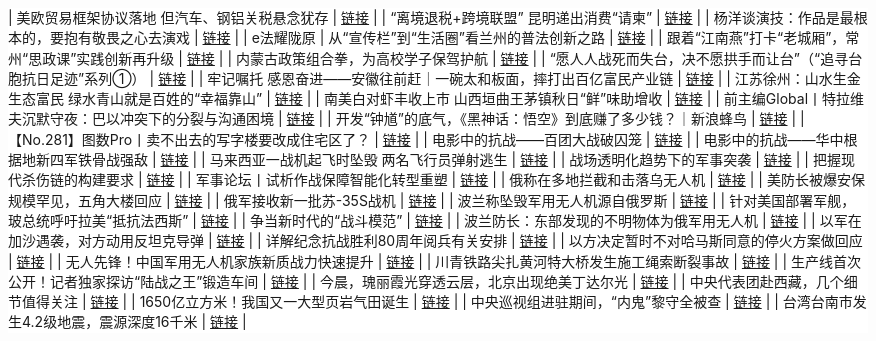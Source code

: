 | 美欧贸易框架协议落地 但汽车、钢铝关税悬念犹存 | [链接](https://finance.sina.com.cn/jjxw/2025-08-21/doc-infmuhut9181383.shtml) |
| “离境退税+跨境联盟” 昆明递出消费“请柬” | [链接](https://news.sina.com.cn/zx/gj/2025-08-21/doc-infmuhuv5739536.shtml) |
| 杨洋谈演技：作品是最根本的，要抱有敬畏之心去演戏 | [链接](https://news.sina.com.cn/zx/gj/2025-08-21/doc-infmtwff7852465.shtml) |
| e法耀陇原 \| 从“宣传栏”到“生活圈”看兰州的普法创新之路 | [链接](https://news.sina.com.cn/zx/gj/2025-08-21/doc-infmuhut9190534.shtml) |
| 跟着“江南燕”打卡“老城厢”，常州“思政课”实践创新再升级 | [链接](https://news.sina.com.cn/zx/gj/2025-08-21/doc-infmuhuz7680651.shtml) |
| 内蒙古政策组合拳，为高校学子保驾护航 | [链接](https://news.sina.com.cn/zx/gj/2025-08-21/doc-infmtmrc9485415.shtml) |
| “愿人人战死而失台，决不愿拱手而让台”（“追寻台胞抗日足迹”系列①） | [链接](https://news.sina.com.cn/zx/gj/2025-08-21/doc-infmsyzi9671830.shtml) |
| 牢记嘱托 感恩奋进——安徽往前赶｜一碗太和板面，摔打出百亿富民产业链 | [链接](https://news.sina.com.cn/zx/gj/2025-08-22/doc-infmupar9099599.shtml) |
| 江苏徐州：山水生金 生态富民 绿水青山就是百姓的“幸福靠山” | [链接](https://news.sina.com.cn/zx/gj/2025-08-21/doc-infmscvu0058148.shtml) |
| 南美白对虾丰收上市 山西垣曲王茅镇秋日“鲜”味助增收 | [链接](https://news.sina.com.cn/zx/gj/2025-08-21/doc-infmtfii6115669.shtml) |
| 前主编Global丨特拉维夫沉默守夜：巴以冲突下的分裂与沟通困境 | [链接](https://k.sina.com.cn/article_6723451236_190bfb964001018j0y.html?from=news) |
| 开发“钟馗”的底气，《黑神话：悟空》到底赚了多少钱？｜新浪蜂鸟 | [链接](https://k.sina.com.cn/article_7732457677_1cce3f0cd00101fbgy.html?from=finance) |
| 【No.281】图数Pro丨卖不出去的写字楼要改成住宅区了？ | [链接](https://k.sina.com.cn/article_2699180811_a0e23b0b001018y5s.html?from=estate) |
| 电影中的抗战——百团大战破囚笼 | [链接](https://news.sina.com.cn/gov/2025-08-21/doc-infmtmrc9480889.shtml) |
| 电影中的抗战——华中根据地新四军铁骨战强敌 | [链接](https://news.sina.com.cn/gov/2025-08-21/doc-infmtmrf5998528.shtml) |
| 马来西亚一战机起飞时坠毁 两名飞行员弹射逃生 | [链接](https://mil.news.sina.com.cn/zonghe/2025-08-22/doc-infmvkhf8654011.shtml) |
| 战场透明化趋势下的军事突袭 | [链接](https://mil.news.sina.com.cn/zonghe/2025-08-22/doc-infmvkhf8649649.shtml) |
| 把握现代杀伤链的构建要求 | [链接](https://mil.news.sina.com.cn/zonghe/2025-08-22/doc-infmvkhf8650255.shtml) |
| 军事论坛丨试析作战保障智能化转型重塑 | [链接](https://mil.news.sina.com.cn/zonghe/2025-08-22/doc-infmvcym5321991.shtml) |
| 俄称在多地拦截和击落乌无人机 | [链接](https://mil.news.sina.com.cn/zonghe/2025-08-21/doc-infmtwff7834040.shtml) |
| 美防长被爆安保规模罕见，五角大楼回应 | [链接](https://mil.news.sina.com.cn/zonghe/2025-08-21/doc-infmtwff7834384.shtml) |
| 俄军接收新一批苏-35S战机 | [链接](https://mil.news.sina.com.cn/zonghe/2025-08-21/doc-infmtrxi7899299.shtml) |
| 波兰称坠毁军用无人机源自俄罗斯 | [链接](https://mil.news.sina.com.cn/zonghe/2025-08-21/doc-infmtrxi7890705.shtml) |
| 针对美国部署军舰，玻总统呼吁拉美“抵抗法西斯” | [链接](https://mil.news.sina.com.cn/zonghe/2025-08-21/doc-infmtrxi7890365.shtml) |
| 争当新时代的“战斗模范” | [链接](https://mil.news.sina.com.cn/zonghe/2025-08-21/doc-infmtfii6117879.shtml) |
| 波兰防长：东部发现的不明物体为俄军用无人机 | [链接](https://mil.news.sina.com.cn/zonghe/2025-08-21/doc-infmtfii6091633.shtml) |
| 以军在加沙遇袭，对方动用反坦克导弹 | [链接](https://mil.news.sina.com.cn/zonghe/2025-08-21/doc-infmtfif9574700.shtml) |
| 详解纪念抗战胜利80周年阅兵有关安排 | [链接](https://mil.news.sina.com.cn/zonghe/2025-08-21/doc-infmsyzr8120270.shtml) |
| 以方决定暂时不对哈马斯同意的停火方案做回应 | [链接](https://mil.news.sina.com.cn/zonghe/2025-08-21/doc-infmsyzi9631210.shtml) |
| 无人先锋！中国军用无人机家族新质战力快速提升 | [链接](https://news.sina.com.cn/c/2025-08-22/doc-infmvcyp3836039.shtml) |
| 川青铁路尖扎黄河特大桥发生施工绳索断裂事故 | [链接](https://news.sina.com.cn/c/2025-08-22/doc-infmvcyp3837184.shtml) |
| 生产线首次公开！记者独家探访“陆战之王”锻造车间 | [链接](https://news.sina.com.cn/c/2025-08-22/doc-infmvcyp3832905.shtml) |
| 今晨，瑰丽霞光穿透云层，北京出现绝美丁达尔光 | [链接](https://news.sina.com.cn/c/2025-08-22/doc-infmvcyi8752705.shtml) |
| 中央代表团赴西藏，几个细节值得关注 | [链接](https://news.sina.com.cn/c/2025-08-21/doc-infmuhut9191292.shtml) |
| 1650亿立方米！我国又一大型页岩气田诞生 | [链接](https://news.sina.com.cn/c/2025-08-21/doc-infmtwff7848453.shtml) |
| 中央巡视组进驻期间，“内鬼”黎守全被查 | [链接](https://news.sina.com.cn/c/2025-08-21/doc-infmtwfc4366440.shtml) |
| 台湾台南市发生4.2级地震，震源深度16千米 | [链接](https://news.sina.com.cn/c/2025-08-21/doc-infmtrxc5986627.shtml) |